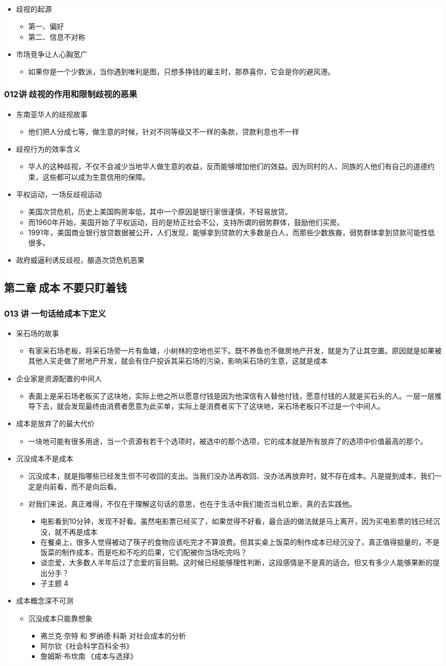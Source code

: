- 歧视的起源

    - 第一、偏好
    - 第二、信息不对称

- 市场竞争让人心胸宽广

    - 如果你是一个少数派，当你遇到唯利是图，只想多挣钱的雇主时，那恭喜你，它会是你的避风港。

### 012讲 歧视的作用和限制歧视的恶果

- 东南亚华人的歧视故事

    - 他们把人分成七等，做生意的时候，针对不同等级又不一样的条款，贷款利息也不一样

- 歧视行为的效率含义

    - 华人的这种歧视，不仅不会减少当地华人做生意的收益，反而能够增加他们的效益。因为同村的人、同族的人他们有自己的道德约束，这些都可以成为生意信用的保障。

- 平权运动，一场反歧视运动

    - 美国次贷危机，历史上美国购房率低，其中一个原因是银行家很谨慎，不轻易放贷。
    - 而1960年开始，美国开始了平权运动，目的是矫正社会不公，支持所谓的弱势群体，鼓励他们买房。
    - 1991年，美国商业银行放贷数据被公开，人们发现，能够拿到贷款的大多数是白人，而那些少数族裔，弱势群体拿到贷款可能性低很多。

- 政府威逼利诱反歧视，酿造次贷危机恶果

## 第二章 成本 不要只盯着钱

### 013 讲 一句话给成本下定义

- 采石场的故事

    - 有家采石场老板，将采石场旁一片有鱼塘，小树林的空地也买下。既不养鱼也不做房地产开发，就是为了让其空置。原因就是如果被其他人买走做了房地产开发，就会有住户投诉其采石场的污染，影响采石场的生意，这就是成本

- 企业家是资源配置的中间人

    - 表面上是采石场老板买了这块地，实际上他之所以愿意付钱是因为他深信有人替他付钱，愿意付钱的人就是买石头的人。一层一层推导下去，就会发现最终由消费者愿意为此买单，实际上是消费者买下了这块地，采石场老板只不过是一个中间人。

- 成本是放弃了的最大代价

    - 一块地可能有很多用途，当一个资源有若干个选项时，被选中的那个选项，它的成本就是所有放弃了的选项中价值最高的那个。

- 沉没成本不是成本

    - 沉没成本，就是指哪些已经发生但不可收回的支出。当我们没办法再收回、没办法再放弃时，就不存在成本。凡是提到成本，我们一定是向前看，而不是向后看。
    - 对我们来说，真正难得，不仅在于理解这句话的意思，也在于生活中我们能否当机立断，真的去实践他。

        - 电影看到10分钟，发现不好看。虽然电影票已经买了，如果觉得不好看，最合适的做法就是马上离开，因为买电影票的钱已经沉没，就不再是成本
        - 在餐桌上，很多人觉得被动了筷子的食物应该吃完才不算浪费。但其实桌上饭菜的制作成本已经沉没了，真正值得掂量的，不是饭菜的制作成本，而是吃和不吃的后果，它们配被你当场吃完吗？
        - 谈恋爱，大多数人半年后过了恋爱的盲目期。这时候已经能够理性判断，这段感情是不是真的适合。但又有多少人能够果断的提出分手？
        - 子主题 4

- 成本概念深不可测

    - 沉没成本只能靠想象

        - 弗兰克·奈特 和 罗纳德·科斯 对社会成本的分析
        - 阿尔钦《社会科学百科全书》
        - 詹姆斯·布坎南 《成本与选择》
